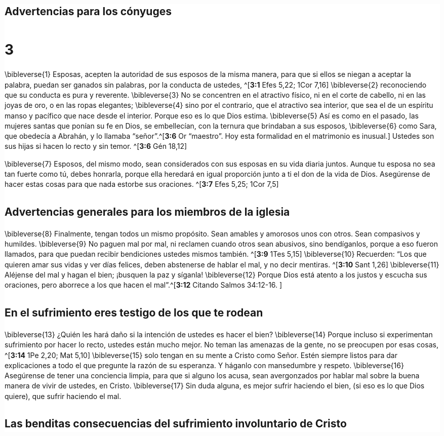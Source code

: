 
## Advertencias para los cónyuges
# 3 
\bibleverse{1} Esposas, acepten la autoridad de sus esposos de la misma manera, para que si ellos se niegan a aceptar la palabra, puedan ser ganados sin palabras, por la conducta de ustedes, ^[**3:1** Efes 5,22; 1Cor 7,16] \bibleverse{2} reconociendo que su conducta es pura y reverente. \bibleverse{3} No se concentren en el atractivo físico, ni en el corte de cabello, ni en las joyas de oro, o en las ropas elegantes; \bibleverse{4} sino por el contrario, que el atractivo sea interior, que sea el de un espíritu manso y pacífico que nace desde el interior. Porque eso es lo que Dios estima. \bibleverse{5} Así es como en el pasado, las mujeres santas que ponían su fe en Dios, se embellecían, con la ternura que brindaban a sus esposos, \bibleverse{6} como Sara, que obedecía a Abrahán, y lo llamaba “señor”.^[**3:6** Or “maestro”. Hoy esta formalidad en el matrimonio es inusual.] Ustedes son sus hijas si hacen lo recto y sin temor. ^[**3:6** Gén 18,12] 
  

\bibleverse{7} Esposos, del mismo modo, sean considerados con sus esposas en su vida diaria juntos. Aunque tu esposa no sea tan fuerte como tú, debes honrarla, porque ella heredará en igual proporción junto a ti el don de la vida de Dios. Asegúrense de hacer estas cosas para que nada estorbe sus oraciones. ^[**3:7** Efes 5,25; 1Cor 7,5] 


## Advertencias generales para los miembros de la iglesia
\bibleverse{8} Finalmente, tengan todos un mismo propósito. Sean amables y amorosos unos con otros. Sean compasivos y humildes. \bibleverse{9} No paguen mal por mal, ni reclamen cuando otros sean abusivos, sino bendíganlos, porque a eso fueron llamados, para que puedan recibir bendiciones ustedes mismos también. ^[**3:9** 1Tes 5,15] \bibleverse{10} Recuerden: “Los que quieren amar sus vidas y ver días felices, deben abstenerse de hablar el mal, y no decir mentiras. ^[**3:10** Sant 1,26] \bibleverse{11} Aléjense del mal y hagan el bien; ¡busquen la paz y síganla! \bibleverse{12} Porque Dios está atento a los justos y escucha sus oraciones, pero aborrece a los que hacen el mal”.^[**3:12** Citando Salmos 34:12-16. ] 
  

## En el sufrimiento eres testigo de los que te rodean
\bibleverse{13} ¿Quién les hará daño si la intención de ustedes es hacer el bien? \bibleverse{14} Porque incluso si experimentan sufrimiento por hacer lo recto, ustedes están mucho mejor. No teman las amenazas de la gente, no se preocupen por esas cosas, ^[**3:14** 1Pe 2,20; Mat 5,10] \bibleverse{15} solo tengan en su mente a Cristo como Señor. Estén siempre listos para dar explicaciones a todo el que pregunte la razón de su esperanza. Y háganlo con mansedumbre y respeto. \bibleverse{16} Asegúrense de tener una conciencia limpia, para que si alguno los acusa, sean avergonzados por hablar mal sobre la buena manera de vivir de ustedes, en Cristo. \bibleverse{17} Sin duda alguna, es mejor sufrir haciendo el bien, (si eso es lo que Dios quiere), que sufrir haciendo el mal. 


## Las benditas consecuencias del sufrimiento involuntario de Cristo